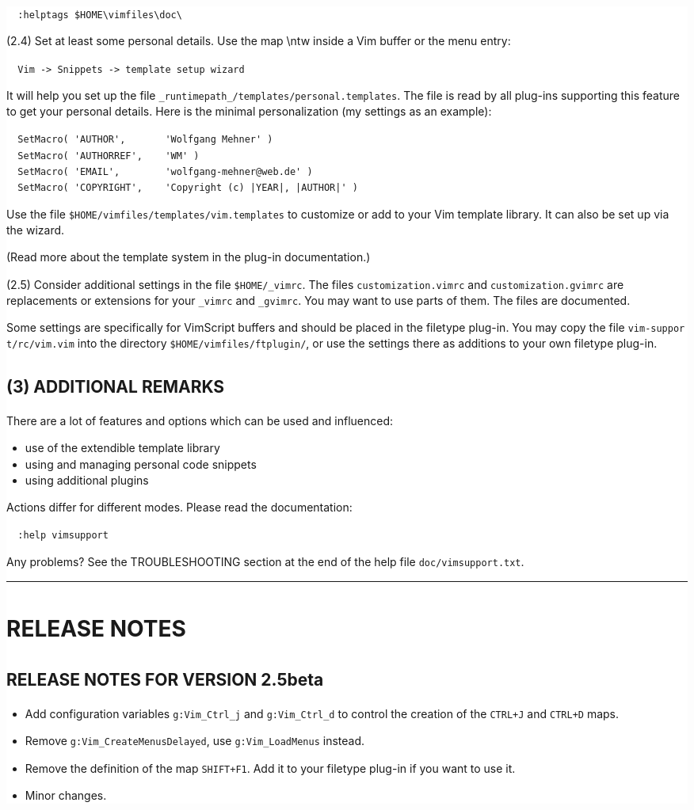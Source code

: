       :helptags $HOME\vimfiles\doc\

(2.4) Set at least some personal details. Use the map \ntw inside a Vim buffer
   or the menu entry:

      Vim -> Snippets -> template setup wizard

   It will help you set up the file `_runtimepath_/templates/personal.templates`.
   The file is read by all plug-ins supporting this feature to get your personal
   details. Here is the minimal personalization (my settings as an example):

      SetMacro( 'AUTHOR',       'Wolfgang Mehner' )
      SetMacro( 'AUTHORREF',    'WM' )
      SetMacro( 'EMAIL',        'wolfgang-mehner@web.de' )
      SetMacro( 'COPYRIGHT',    'Copyright (c) |YEAR|, |AUTHOR|' )

   Use the file `$HOME/vimfiles/templates/vim.templates` to customize or add to
   your Vim template library. It can also be set up via the wizard.

   (Read more about the template system in the plug-in documentation.)

(2.5) Consider additional settings in the file `$HOME/_vimrc`. The files
   `customization.vimrc` and `customization.gvimrc` are replacements or
   extensions for your `_vimrc` and `_gvimrc`. You may want to use parts of
   them. The files are documented.

   Some settings are specifically for VimScript buffers and should be placed in
   the filetype plug-in. You may copy the file `vim-support/rc/vim.vim` into the
   directory `$HOME/vimfiles/ftplugin/`, or use the settings there as additions
   to your own filetype plug-in.


(3) ADDITIONAL REMARKS
----------------------------------------------------------------------

There are a lot of features and options which can be used and influenced:

  *  use of the extendible template library
  *  using and managing personal code snippets
  *  using additional plugins

Actions differ for different modes. Please read the documentation:

      :help vimsupport

Any problems? See the TROUBLESHOOTING section at the end of the help file
`doc/vimsupport.txt`.


--------------------------------------------------------------------------------

RELEASE NOTES
================================================================================
  [sec_release]: #release-notes

RELEASE NOTES FOR VERSION 2.5beta
----------------------------------------------------------------------
- Add configuration variables `g:Vim_Ctrl_j` and `g:Vim_Ctrl_d` to control the
  creation of the `CTRL+J` and `CTRL+D` maps.
- Remove `g:Vim_CreateMenusDelayed`, use `g:Vim_LoadMenus` instead.
- Remove the definition of the map `SHIFT+F1`. Add it to your filetype plug-in
  if you want to use it.
- Minor changes.


  [sec_install]: #installation
  [sec_files]: #files
  [sec_credits]: #credits